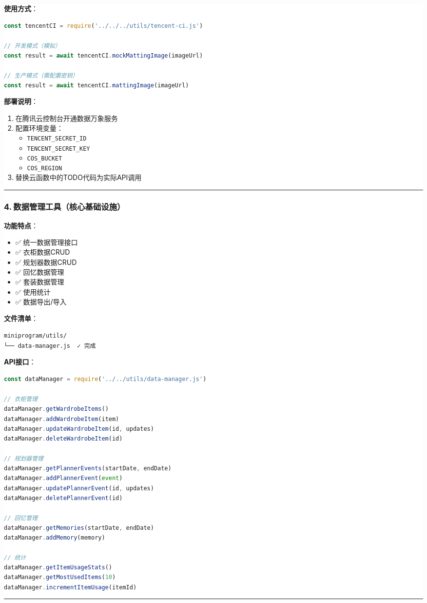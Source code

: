 **使用方式**：
```javascript
const tencentCI = require('../../../utils/tencent-ci.js')

// 开发模式（模拟）
const result = await tencentCI.mockMattingImage(imageUrl)

// 生产模式（需配置密钥）
const result = await tencentCI.mattingImage(imageUrl)
```

**部署说明**：
1. 在腾讯云控制台开通数据万象服务
2. 配置环境变量：
   - `TENCENT_SECRET_ID`
   - `TENCENT_SECRET_KEY`
   - `COS_BUCKET`
   - `COS_REGION`
3. 替换云函数中的TODO代码为实际API调用

---

### 4. 数据管理工具（核心基础设施）

**功能特点**：
- ✅ 统一数据管理接口
- ✅ 衣柜数据CRUD
- ✅ 规划器数据CRUD
- ✅ 回忆数据管理
- ✅ 套装数据管理
- ✅ 使用统计
- ✅ 数据导出/导入

**文件清单**：
```
miniprogram/utils/
└── data-manager.js  ✓ 完成
```

**API接口**：
```javascript
const dataManager = require('../../utils/data-manager.js')

// 衣柜管理
dataManager.getWardrobeItems()
dataManager.addWardrobeItem(item)
dataManager.updateWardrobeItem(id, updates)
dataManager.deleteWardrobeItem(id)

// 规划器管理
dataManager.getPlannerEvents(startDate, endDate)
dataManager.addPlannerEvent(event)
dataManager.updatePlannerEvent(id, updates)
dataManager.deletePlannerEvent(id)

// 回忆管理
dataManager.getMemories(startDate, endDate)
dataManager.addMemory(memory)

// 统计
dataManager.getItemUsageStats()
dataManager.getMostUsedItems(10)
dataManager.incrementItemUsage(itemId)
```

---